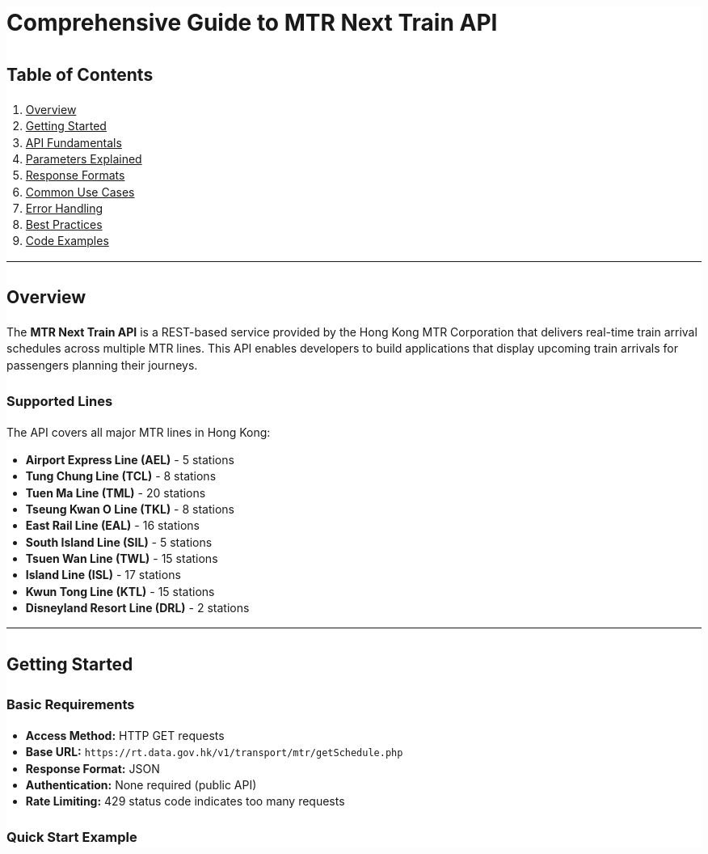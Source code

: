 # Comprehensive Guide to MTR Next Train API

## Table of Contents
1. [Overview](#overview)
2. [Getting Started](#getting-started)
3. [API Fundamentals](#api-fundamentals)
4. [Parameters Explained](#parameters-explained)
5. [Response Formats](#response-formats)
6. [Common Use Cases](#common-use-cases)
7. [Error Handling](#error-handling)
8. [Best Practices](#best-practices)
9. [Code Examples](#code-examples)

---

## Overview

The **MTR Next Train API** is a REST-based service provided by the Hong Kong MTR Corporation that delivers real-time train arrival schedules across multiple MTR lines. This API enables developers to build applications that display upcoming train arrivals for passengers planning their journeys.

### Supported Lines

The API covers all major MTR lines in Hong Kong:
- **Airport Express Line (AEL)** - 5 stations
- **Tung Chung Line (TCL)** - 8 stations
- **Tuen Ma Line (TML)** - 20 stations
- **Tseung Kwan O Line (TKL)** - 8 stations
- **East Rail Line (EAL)** - 16 stations
- **South Island Line (SIL)** - 5 stations
- **Tsuen Wan Line (TWL)** - 15 stations
- **Island Line (ISL)** - 17 stations
- **Kwun Tong Line (KTL)** - 15 stations
- **Disneyland Resort Line (DRL)** - 2 stations

---

## Getting Started

### Basic Requirements

- **Access Method:** HTTP GET requests
- **Base URL:** `https://rt.data.gov.hk/v1/transport/mtr/getSchedule.php`
- **Response Format:** JSON
- **Authentication:** None required (public API)
- **Rate Limiting:** 429 status code indicates too many requests

### Quick Start Example
